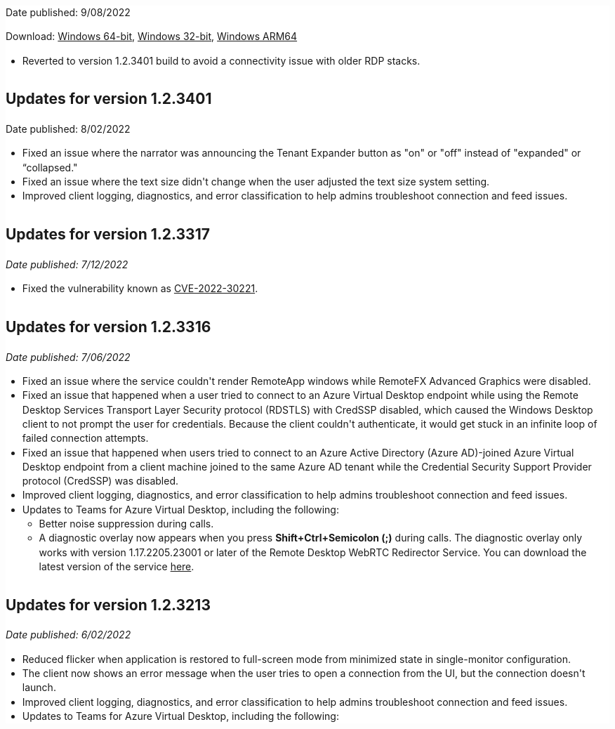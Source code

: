 Date published: 9/08/2022

Download: [Windows 64-bit](https://query.prod.cms.rt.microsoft.com/cms/api/am/binary/RE55C53), [Windows 32-bit](https://query.prod.cms.rt.microsoft.com/cms/api/am/binary/RE55C54), [Windows ARM64](https://query.prod.cms.rt.microsoft.com/cms/api/am/binary/RE55C52)

- Reverted to version 1.2.3401 build to avoid a connectivity issue with older RDP stacks.

## Updates for version 1.2.3401

Date published: 8/02/2022

- Fixed an issue where the narrator was announcing the Tenant Expander button as "on" or "off" instead of "expanded" or “collapsed."
- Fixed an issue where the text size didn't change when the user adjusted the text size system setting.
- Improved client logging, diagnostics, and error classification to help admins troubleshoot connection and feed issues.

## Updates for version 1.2.3317

*Date published: 7/12/2022*

- Fixed the vulnerability known as [CVE-2022-30221](https://msrc.microsoft.com/update-guide/vulnerability/CVE-2022-30221).

## Updates for version 1.2.3316

*Date published: 7/06/2022*

- Fixed an issue where the service couldn't render RemoteApp windows while RemoteFX Advanced Graphics were disabled.
- Fixed an issue that happened when a user tried to connect to an Azure Virtual Desktop endpoint while using the Remote Desktop Services Transport Layer Security protocol (RDSTLS) with CredSSP disabled, which caused the Windows Desktop client to not prompt the user for credentials. Because the client couldn't authenticate, it would get stuck in an infinite loop of failed connection attempts.
- Fixed an issue that happened when users tried to connect to an Azure Active Directory (Azure AD)-joined Azure Virtual Desktop endpoint from a client machine joined to the same Azure AD tenant while the Credential Security Support Provider protocol (CredSSP) was disabled.
- Improved client logging, diagnostics, and error classification to help admins troubleshoot connection and feed issues.
- Updates to Teams for Azure Virtual Desktop, including the following:
  - Better noise suppression during calls.
  - A diagnostic overlay now appears when you press **Shift+Ctrl+Semicolon (;)** during calls. The diagnostic overlay only works with version 1.17.2205.23001 or later of the Remote Desktop WebRTC Redirector Service. You can download the latest version of the service [here](https://query.prod.cms.rt.microsoft.com/cms/api/am/binary/RE4YM8L).

## Updates for version 1.2.3213

*Date published: 6/02/2022*

- Reduced flicker when application is restored to full-screen mode from minimized state in single-monitor configuration.
- The client now shows an error message when the user tries to open a connection from the UI, but the connection doesn't launch.
- Improved client logging, diagnostics, and error classification to help admins troubleshoot connection and feed issues.
- Updates to Teams for Azure Virtual Desktop, including the following:
